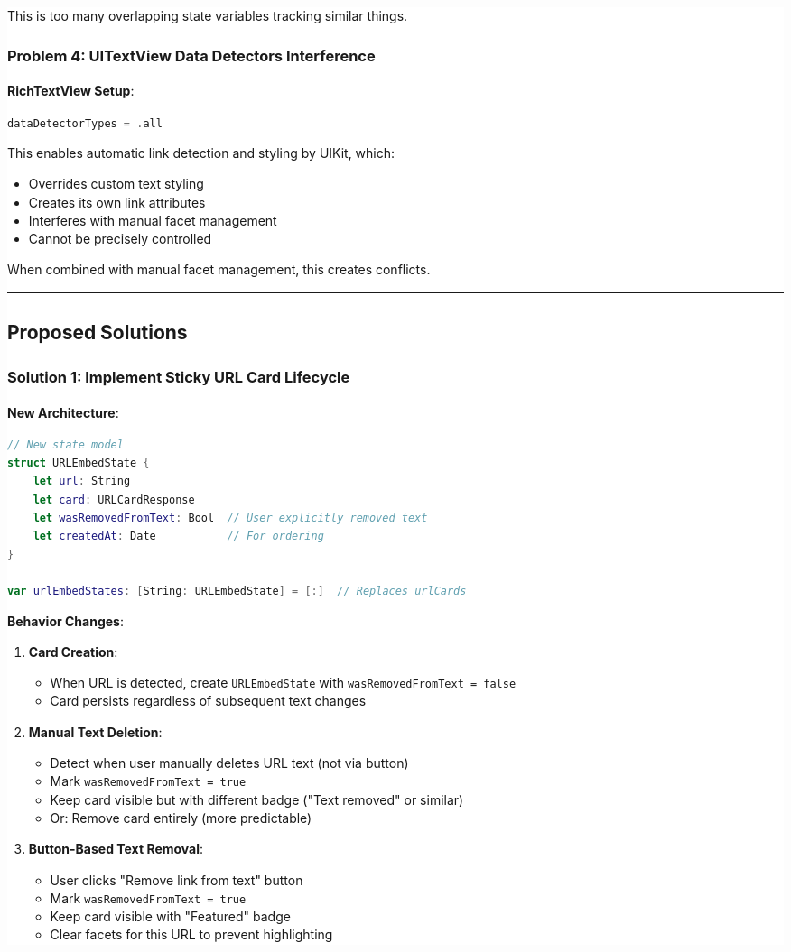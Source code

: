 This is too many overlapping state variables tracking similar things.

### Problem 4: UITextView Data Detectors Interference

**RichTextView Setup**:
```swift
dataDetectorTypes = .all
```

This enables automatic link detection and styling by UIKit, which:
- Overrides custom text styling
- Creates its own link attributes
- Interferes with manual facet management
- Cannot be precisely controlled

When combined with manual facet management, this creates conflicts.

---

## Proposed Solutions

### Solution 1: Implement Sticky URL Card Lifecycle

**New Architecture**:

```swift
// New state model
struct URLEmbedState {
    let url: String
    let card: URLCardResponse
    let wasRemovedFromText: Bool  // User explicitly removed text
    let createdAt: Date           // For ordering
}

var urlEmbedStates: [String: URLEmbedState] = [:]  // Replaces urlCards
```

**Behavior Changes**:

1. **Card Creation**: 
   - When URL is detected, create `URLEmbedState` with `wasRemovedFromText = false`
   - Card persists regardless of subsequent text changes

2. **Manual Text Deletion**:
   - Detect when user manually deletes URL text (not via button)
   - Mark `wasRemovedFromText = true` 
   - Keep card visible but with different badge ("Text removed" or similar)
   - Or: Remove card entirely (more predictable)

3. **Button-Based Text Removal**:
   - User clicks "Remove link from text" button
   - Mark `wasRemovedFromText = true`
   - Keep card visible with "Featured" badge
   - Clear facets for this URL to prevent highlighting
